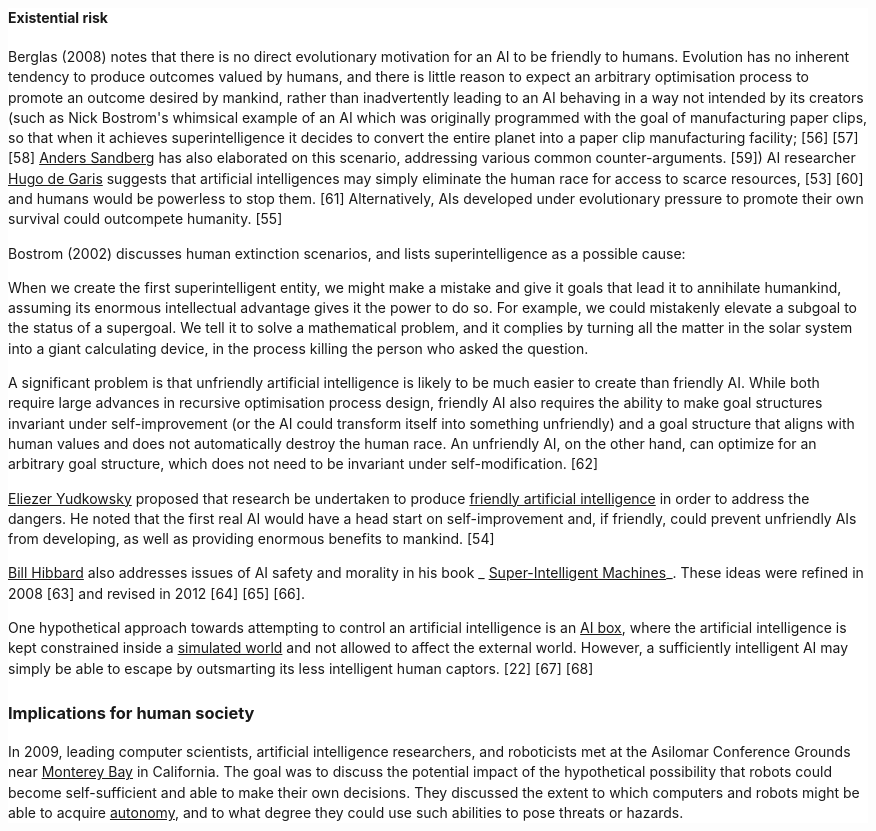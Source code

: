 #### Existential risk

Berglas (2008) notes that there is no direct evolutionary motivation for an AI to be friendly to humans. Evolution has no inherent tendency to produce outcomes valued by humans, and there is little reason to expect an arbitrary optimisation process to promote an outcome desired by mankind, rather than inadvertently leading to an AI behaving in a way not intended by its creators (such as Nick Bostrom's whimsical example of an AI which was originally programmed with the goal of manufacturing paper clips, so that when it achieves superintelligence it decides to convert the entire planet into a paper clip manufacturing facility; [56] [57] [58] [Anders Sandberg](http://en.wikipedia.org/wiki/Anders_Sandberg "Anders Sandberg") has also elaborated on this scenario, addressing various common counter-arguments. [59]) AI researcher [Hugo de Garis](http://en.wikipedia.org/wiki/Hugo_de_Garis "Hugo de Garis") suggests that artificial intelligences may simply eliminate the human race for access to scarce resources, [53] [60] and humans would be powerless to stop them. [61] Alternatively, AIs developed under evolutionary pressure to promote their own survival could outcompete humanity. [55]

Bostrom (2002) discusses human extinction scenarios, and lists superintelligence as a possible cause:

>  
When we create the first superintelligent entity, we might make a mistake and give it goals that lead it to annihilate humankind, assuming its enormous intellectual advantage gives it the power to do so. For example, we could mistakenly elevate a subgoal to the status of a supergoal. We tell it to solve a mathematical problem, and it complies by turning all the matter in the solar system into a giant calculating device, in the process killing the person who asked the question.

A significant problem is that unfriendly artificial intelligence is likely to be much easier to create than friendly AI. While both require large advances in recursive optimisation process design, friendly AI also requires the ability to make goal structures invariant under self-improvement (or the AI could transform itself into something unfriendly) and a goal structure that aligns with human values and does not automatically destroy the human race. An unfriendly AI, on the other hand, can optimize for an arbitrary goal structure, which does not need to be invariant under self-modification. [62]

[Eliezer Yudkowsky](http://en.wikipedia.org/wiki/Eliezer_Yudkowsky "Eliezer Yudkowsky") proposed that research be undertaken to produce [friendly artificial intelligence](http://en.wikipedia.org/wiki/Friendly_artificial_intelligence "Friendly artificial intelligence") in order to address the dangers. He noted that the first real AI would have a head start on self-improvement and, if friendly, could prevent unfriendly AIs from developing, as well as providing enormous benefits to mankind. [54]

[Bill Hibbard](http://en.wikipedia.org/wiki/Bill_Hibbard "Bill Hibbard") also addresses issues of AI safety and morality in his book _ [Super-Intelligent Machines](http://en.wikipedia.org/wiki/Super-Intelligent_Machines "Super-Intelligent Machines")_. These ideas were refined in 2008 [63] and revised in 2012 [64] [65] [66].

One hypothetical approach towards attempting to control an artificial intelligence is an [AI box](http://en.wikipedia.org/wiki/AI_box "AI box"), where the artificial intelligence is kept constrained inside a [simulated world](http://en.wikipedia.org/wiki/Computer_simulation "Computer simulation") and not allowed to affect the external world. However, a sufficiently intelligent AI may simply be able to escape by outsmarting its less intelligent human captors. [22] [67] [68]

### Implications for human society

In 2009, leading computer scientists, artificial intelligence researchers, and roboticists met at the Asilomar Conference Grounds near [Monterey Bay](http://en.wikipedia.org/wiki/Monterey_Bay "Monterey Bay") in California. The goal was to discuss the potential impact of the hypothetical possibility that robots could become self-sufficient and able to make their own decisions. They discussed the extent to which computers and robots might be able to acquire [autonomy](http://en.wikipedia.org/wiki/Autonomy "Autonomy"), and to what degree they could use such abilities to pose threats or hazards.
